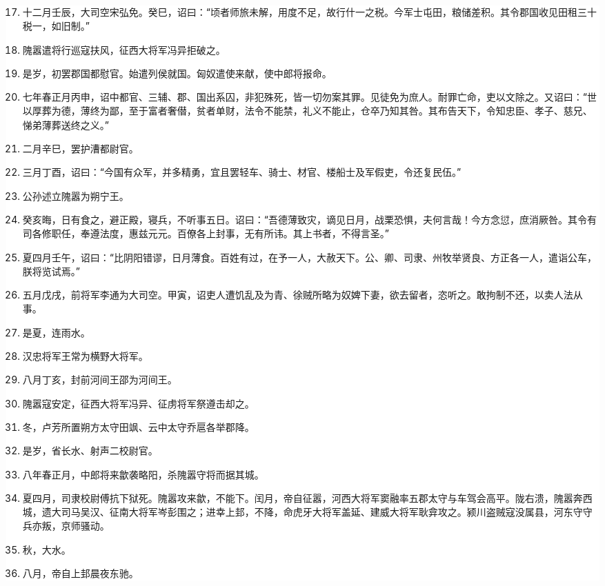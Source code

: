 17. <span id="卷一下_光武帝纪第一下-17"></span>
十二月壬辰，大司空宋弘免。癸巳，诏曰：“顷者师旅未解，用度不足，故行什一之税。今军士屯田，粮储差积。其令郡国收见田租三十税一，如旧制。”

18. <span id="卷一下_光武帝纪第一下-18"></span>
隗嚣遣将行巡寇扶风，征西大将军冯异拒破之。

19. <span id="卷一下_光武帝纪第一下-19"></span>
是岁，初罢郡国都慰官。始遣列侯就国。匈奴遣使来献，使中郎将报命。

20. <span id="卷一下_光武帝纪第一下-20"></span>
七年春正月丙申，诏中都官、三辅、郡、国出系囚，非犯殊死，皆一切勿案其罪。见徒免为庶人。耐罪亡命，吏以文除之。又诏曰：“世以厚葬为德，薄终为鄙，至于富者奢僣，贫者单财，法令不能禁，礼义不能止，仓卒乃知其咎。其布告天下，令知忠臣、孝子、慈兄、悌弟薄葬送终之义。”

21. <span id="卷一下_光武帝纪第一下-21"></span>
二月辛巳，罢护漕都尉官。

22. <span id="卷一下_光武帝纪第一下-22"></span>
三月丁酉，诏曰：“今国有众军，并多精勇，宜且罢轻车、骑士、材官、楼船士及军假吏，令还复民伍。”

23. <span id="卷一下_光武帝纪第一下-23"></span>
公孙述立隗嚣为朔宁王。

24. <span id="卷一下_光武帝纪第一下-24"></span>
癸亥晦，日有食之，避正殿，寝兵，不听事五日。诏曰：“吾德薄致灾，谪见日月，战栗恐惧，夫何言哉！今方念愆，庶消厥咎。其令有司各修职任，奉遵法度，惠兹元元。百僚各上封事，无有所讳。其上书者，不得言圣。”

25. <span id="卷一下_光武帝纪第一下-25"></span>
夏四月壬午，诏曰：“比阴阳错谬，日月薄食。百姓有过，在予一人，大赦天下。公、卿、司隶、州牧举贤良、方正各一人，遣诣公车，朕将览试焉。”

26. <span id="卷一下_光武帝纪第一下-26"></span>
五月戊戌，前将军李通为大司空。甲寅，诏吏人遭饥乱及为青、徐贼所略为奴婢下妻，欲去留者，恣听之。敢拘制不还，以卖人法从事。

27. <span id="卷一下_光武帝纪第一下-27"></span>
是夏，连雨水。

28. <span id="卷一下_光武帝纪第一下-28"></span>
汉忠将军王常为横野大将军。

29. <span id="卷一下_光武帝纪第一下-29"></span>
八月丁亥，封前河间王邵为河间王。

30. <span id="卷一下_光武帝纪第一下-30"></span>
隗嚣寇安定，征西大将军冯异、征虏将军祭遵击却之。

31. <span id="卷一下_光武帝纪第一下-31"></span>
冬，卢芳所置朔方太守田飒、云中太守乔扈各举郡降。

32. <span id="卷一下_光武帝纪第一下-32"></span>
是岁，省长水、射声二校尉官。

33. <span id="卷一下_光武帝纪第一下-33"></span>
八年春正月，中郎将来歙袭略阳，杀隗嚣守将而据其城。

34. <span id="卷一下_光武帝纪第一下-34"></span>
夏四月，司隶校尉傅抗下狱死。隗嚣攻来歙，不能下。闰月，帝自征嚣，河西大将军窦融率五郡太守与车驾会高平。陇右溃，隗嚣奔西城，遗大司马吴汉、征南大将军岑彭围之；进幸上邽，不降，命虎牙大将军盖延、建威大将军耿弇攻之。颍川盗贼寇没属县，河东守守兵亦叛，京师骚动。

35. <span id="卷一下_光武帝纪第一下-35"></span>
秋，大水。

36. <span id="卷一下_光武帝纪第一下-36"></span>
八月，帝自上邽晨夜东驰。

